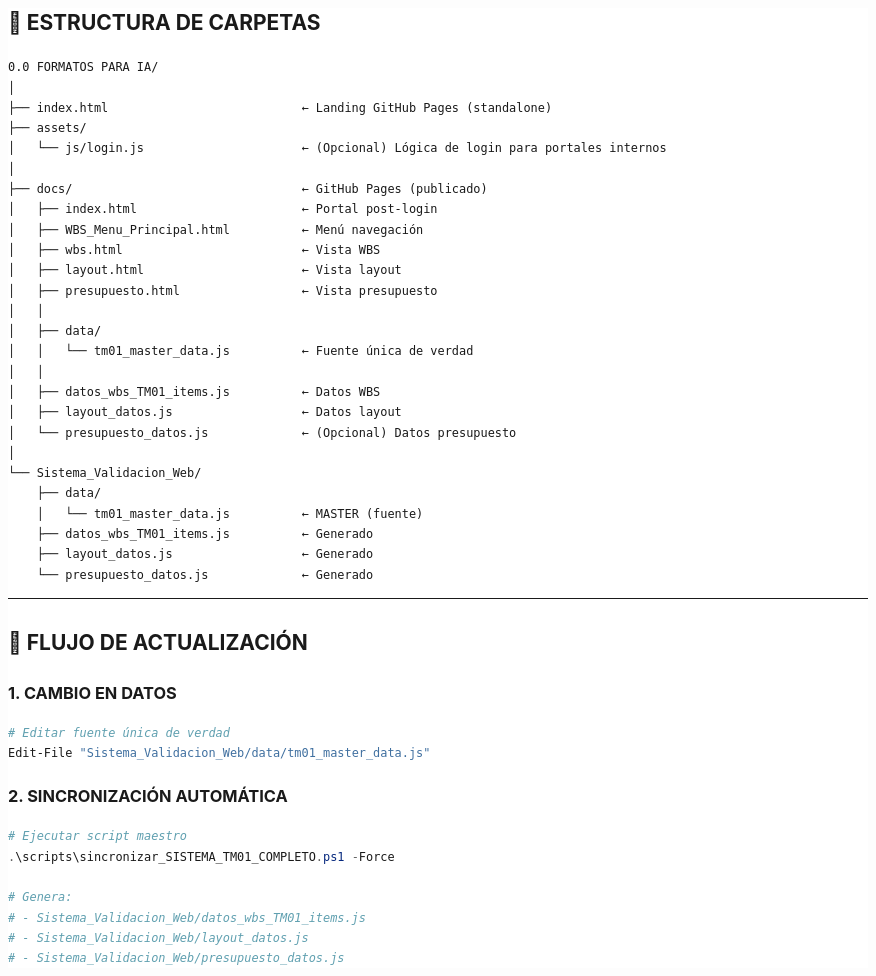 
## 📂 ESTRUCTURA DE CARPETAS

```
0.0 FORMATOS PARA IA/
│
├── index.html                           ← Landing GitHub Pages (standalone)
├── assets/
│   └── js/login.js                      ← (Opcional) Lógica de login para portales internos
│
├── docs/                                ← GitHub Pages (publicado)
│   ├── index.html                       ← Portal post-login
│   ├── WBS_Menu_Principal.html          ← Menú navegación
│   ├── wbs.html                         ← Vista WBS
│   ├── layout.html                      ← Vista layout
│   ├── presupuesto.html                 ← Vista presupuesto
│   │
│   ├── data/
│   │   └── tm01_master_data.js          ← Fuente única de verdad
│   │
│   ├── datos_wbs_TM01_items.js          ← Datos WBS
│   ├── layout_datos.js                  ← Datos layout
│   └── presupuesto_datos.js             ← (Opcional) Datos presupuesto
│
└── Sistema_Validacion_Web/
    ├── data/
    │   └── tm01_master_data.js          ← MASTER (fuente)
    ├── datos_wbs_TM01_items.js          ← Generado
    ├── layout_datos.js                  ← Generado
    └── presupuesto_datos.js             ← Generado
```

---

## 🔄 FLUJO DE ACTUALIZACIÓN

### 1. **CAMBIO EN DATOS**
```powershell
# Editar fuente única de verdad
Edit-File "Sistema_Validacion_Web/data/tm01_master_data.js"
```

### 2. **SINCRONIZACIÓN AUTOMÁTICA**
```powershell
# Ejecutar script maestro
.\scripts\sincronizar_SISTEMA_TM01_COMPLETO.ps1 -Force

# Genera:
# - Sistema_Validacion_Web/datos_wbs_TM01_items.js
# - Sistema_Validacion_Web/layout_datos.js
# - Sistema_Validacion_Web/presupuesto_datos.js
```
